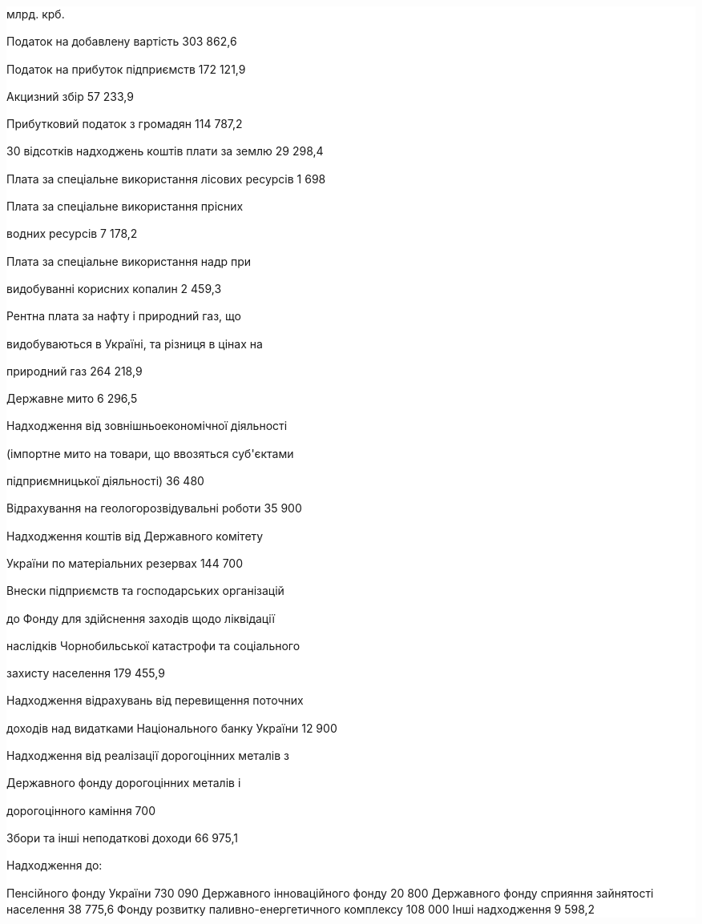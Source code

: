 млрд. крб.

Податок на добавлену вартість 303 862,6

Податок на прибуток підприємств 172 121,9

Акцизний збір 57 233,9

Прибутковий податок з громадян 114 787,2

30 відсотків надходжень коштів плати за землю 29 298,4

Плата за спеціальне використання лісових ресурсів 1 698

Плата за спеціальне використання прісних

водних ресурсів 7 178,2

Плата за спеціальне використання надр при

видобуванні корисних копалин 2 459,3

Рентна плата за нафту і природний газ, що

видобуваються в Україні, та різниця в цінах на

природний газ 264 218,9

Державне мито 6 296,5

Надходження від зовнішньоекономічної діяльності

(імпортне мито на товари, що ввозяться суб\'єктами

підприємницької діяльності) 36 480

Відрахування на геологорозвідувальні роботи 35 900

Надходження коштів від Державного комітету

України по матеріальних резервах 144 700

Внески підприємств та господарських організацій

до Фонду для здійснення заходів щодо ліквідації

наслідків Чорнобильської катастрофи та соціального

захисту населення 179 455,9

Надходження відрахувань від перевищення поточних

доходів над видатками Національного банку України 12 900

Надходження від реалізації дорогоцінних металів з

Державного фонду дорогоцінних металів і

дорогоцінного каміння 700

Збори та інші неподаткові доходи 66 975,1

Надходження до:

Пенсійного фонду України 730 090 Державного інноваційного фонду 20 800 Державного фонду сприяння зайнятості населення 38 775,6 Фонду розвитку паливно-енергетичного комплексу 108 000 Інші надходження 9 598,2
